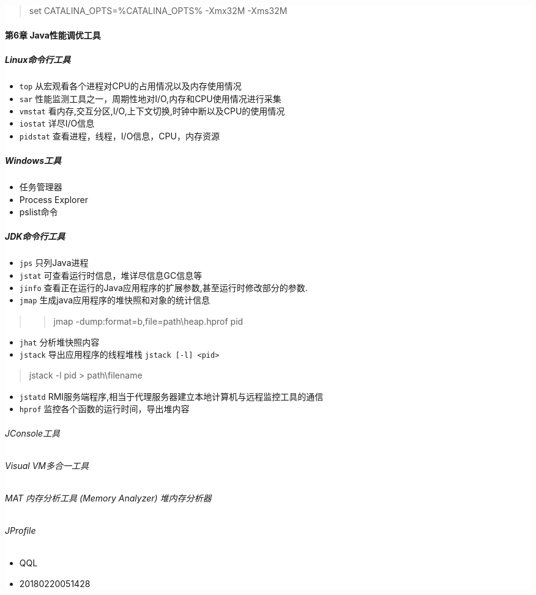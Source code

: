 > set CATALINA_OPTS=%CATALINA_OPTS% -Xmx32M -Xms32M

#### 第6章 Java性能调优工具

##### Linux命令行工具
- `top` 从宏观看各个进程对CPU的占用情况以及内存使用情况
- `sar` 性能监测工具之一，周期性地对I/O,内存和CPU使用情况进行采集
- `vmstat` 看内存,交互分区,I/O,上下文切换,时钟中断以及CPU的使用情况
- `iostat` 详尽I/O信息
- `pidstat` 查看进程，线程，I/O信息，CPU，内存资源

##### Windows工具
- 任务管理器
- Process Explorer
- pslist命令

##### JDK命令行工具
- `jps` 只列Java进程
- `jstat` 可查看运行时信息，堆详尽信息GC信息等
- `jinfo` 查看正在运行的Java应用程序的扩展参数,甚至运行时修改部分的参数.
- `jmap` 生成java应用程序的堆快照和对象的统计信息

> > jmap -dump:format=b,file=path\heap.hprof pid

- `jhat` 分析堆快照内容
- `jstack` 导出应用程序的线程堆栈 `jstack [-l] <pid>`

> jstack -l pid > path\filename

- `jstatd` RMI服务端程序,相当于代理服务器建立本地计算机与远程监控工具的通信
- `hprof` 监控各个函数的运行时间，导出堆内容

###### JConsole工具

###### Visual VM多合一工具

###### MAT 内存分析工具  (Memory Analyzer) 堆内存分析器

###### JProfile 

- QQL

- 20180220051428



















